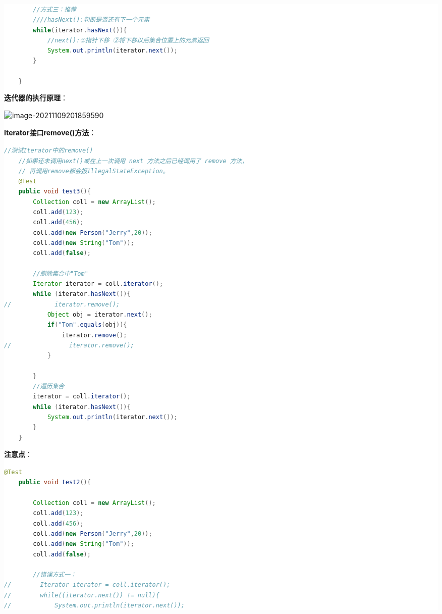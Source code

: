```java
        //方式三：推荐
        ////hasNext():判断是否还有下一个元素
        while(iterator.hasNext()){
            //next():①指针下移 ②将下移以后集合位置上的元素返回
            System.out.println(iterator.next());
        }

    }
```



**迭代器的执行原理**：

![image-20211109201859590](C:\Users\阿鑫\AppData\Roaming\Typora\typora-user-images\image-20211109201859590.png)

**Iterator接口remove()方法**：

```java
//测试Iterator中的remove()
    //如果还未调用next()或在上一次调用 next 方法之后已经调用了 remove 方法，
    // 再调用remove都会报IllegalStateException。
    @Test
    public void test3(){
        Collection coll = new ArrayList();
        coll.add(123);
        coll.add(456);
        coll.add(new Person("Jerry",20));
        coll.add(new String("Tom"));
        coll.add(false);

        //删除集合中"Tom"
        Iterator iterator = coll.iterator();
        while (iterator.hasNext()){
//            iterator.remove();
            Object obj = iterator.next();
            if("Tom".equals(obj)){
                iterator.remove();
//                iterator.remove();
            }

        }
        //遍历集合
        iterator = coll.iterator();
        while (iterator.hasNext()){
            System.out.println(iterator.next());
        }
    }
```

**注意点**：

```java
@Test
    public void test2(){

        Collection coll = new ArrayList();
        coll.add(123);
        coll.add(456);
        coll.add(new Person("Jerry",20));
        coll.add(new String("Tom"));
        coll.add(false);

        //错误方式一：
//        Iterator iterator = coll.iterator();
//        while((iterator.next()) != null){
//            System.out.println(iterator.next());
```
